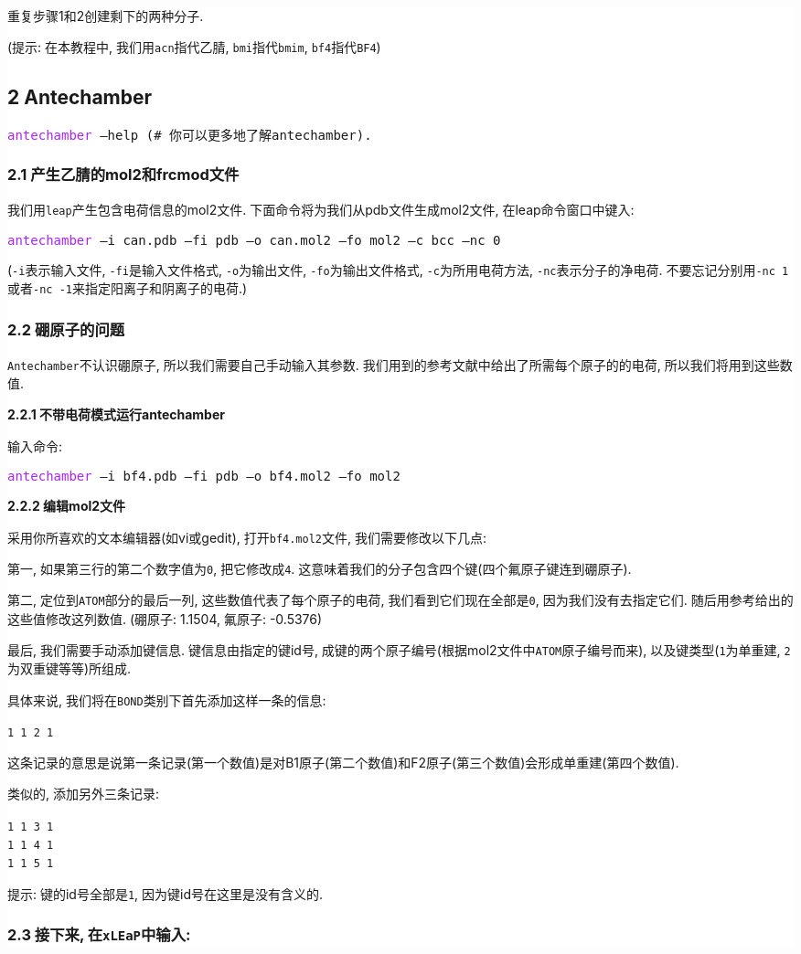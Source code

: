 重复步骤1和2创建剩下的两种分子.

(提示: 在本教程中, 我们用`acn`指代乙腈, `bmi`指代`bmim`, `bf4`指代`BF4`)

## 2 Antechamber

<div class="highlight"><pre style="line-height:125%"><span style="color:#A2F">antechamber</span> –help (# 你可以更多地了解antechamber).
</pre></div>

### 2.1 产生乙腈的mol2和frcmod文件

我们用`leap`产生包含电荷信息的mol2文件. 下面命令将为我们从pdb文件生成mol2文件, 在leap命令窗口中键入:

<div class="highlight"><pre style="line-height:125%"><span style="color:#A2F">antechamber</span> –i can.pdb –fi pdb –o can.mol2 –fo mol2 –c bcc –nc 0
</pre></div>

(`-i`表示输入文件, `-fi`是输入文件格式, `-o`为输出文件, `-fo`为输出文件格式, `-c`为所用电荷方法, `-nc`表示分子的净电荷. 不要忘记分别用`-nc 1`或者`-nc -1`来指定阳离子和阴离子的电荷.)

### 2.2 硼原子的问题

`Antechamber`不认识硼原子, 所以我们需要自己手动输入其参数. 我们用到的参考文献中给出了所需每个原子的的电荷, 所以我们将用到这些数值.

__2.2.1 不带电荷模式运行antechamber__

输入命令:

<div class="highlight"><pre style="line-height:125%"><span style="color:#A2F">antechamber</span> –i bf4.pdb –fi pdb –o bf4.mol2 –fo mol2
</pre></div>

__2.2.2 编辑mol2文件__

采用你所喜欢的文本编辑器(如vi或gedit), 打开`bf4.mol2`文件, 我们需要修改以下几点:

第一, 如果第三行的第二个数字值为`0`, 把它修改成`4`. 这意味着我们的分子包含四个键(四个氟原子键连到硼原子).

第二, 定位到`ATOM`部分的最后一列, 这些数值代表了每个原子的电荷, 我们看到它们现在全部是`0`, 因为我们没有去指定它们. 随后用参考给出的这些值修改这列数值. (硼原子: 1.1504, 氟原子: -0.5376)

最后, 我们需要手动添加键信息. 键信息由指定的键id号, 成键的两个原子编号(根据mol2文件中`ATOM`原子编号而来), 以及键类型(`1`为单重建, `2`为双重键等等)所组成.

具体来说, 我们将在`BOND`类别下首先添加这样一条的信息:

	1 1 2 1

这条记录的意思是说第一条记录(第一个数值)是对B1原子(第二个数值)和F2原子(第三个数值)会形成单重建(第四个数值).

类似的, 添加另外三条记录:

	1 1 3 1
	1 1 4 1
	1 1 5 1

提示: 键的id号全部是`1`, 因为键id号在这里是没有含义的.

### 2.3 接下来, 在`xLEaP`中输入:
